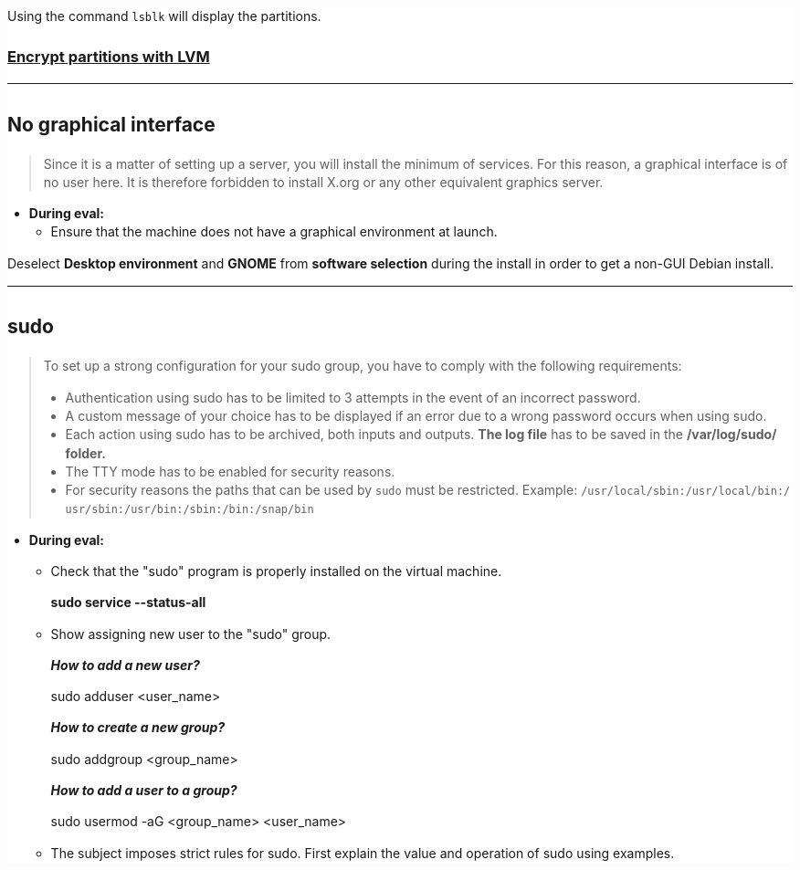 Using the command `lsblk` will display the partitions.

### **[Encrypt partitions with LVM](https://github.com/Arrtthhuur/Born2beRoot/blob/main/lvm/README.md#section)**

---

## **No graphical interface**

> Since it is a matter of setting up a server, you will install the minimum of services. For this reason, a graphical interface is of no user here. It is therefore forbidden to install X.org or any other equivalent graphics server.
> 
- **During eval:**
    - Ensure that the machine does not have a graphical environment at launch.

Deselect **Desktop environment** and **GNOME** from **software selection** during the install in order to get a non-GUI Debian install.

---

## **sudo**

> To set up a strong configuration for your sudo group, you have to comply with the following requirements:
> 
> - Authentication using sudo has to be limited to 3 attempts in the event of an incorrect password.
> - A custom message of your choice has to be displayed if an error due to a wrong password occurs when using sudo.
> - Each action using sudo has to be archived, both inputs and outputs. **The log file** has to be saved in the **/var/log/sudo/ folder.**
> - The TTY mode has to be enabled for security reasons.
> - For security reasons the paths that can be used by `sudo` must be restricted. Example: `/usr/local/sbin:/usr/local/bin:/usr/sbin:/usr/bin:/sbin:/bin:/snap/bin`
- **During eval:**
    - Check that the "sudo" program is properly installed on the virtual machine.
        
        **sudo service --status-all**
        
    - Show assigning new user to the "sudo" group.
        
        ***How to add a new user?***
        
        sudo adduser <user_name>
        
        ***How to create a new group?***
        
        sudo addgroup <group_name>
        
        ***How to add a user to a group?***
        
        sudo usermod -aG <group_name> <user_name>
        
    - The subject imposes strict rules for sudo. First explain the value and operation of sudo using examples.
    